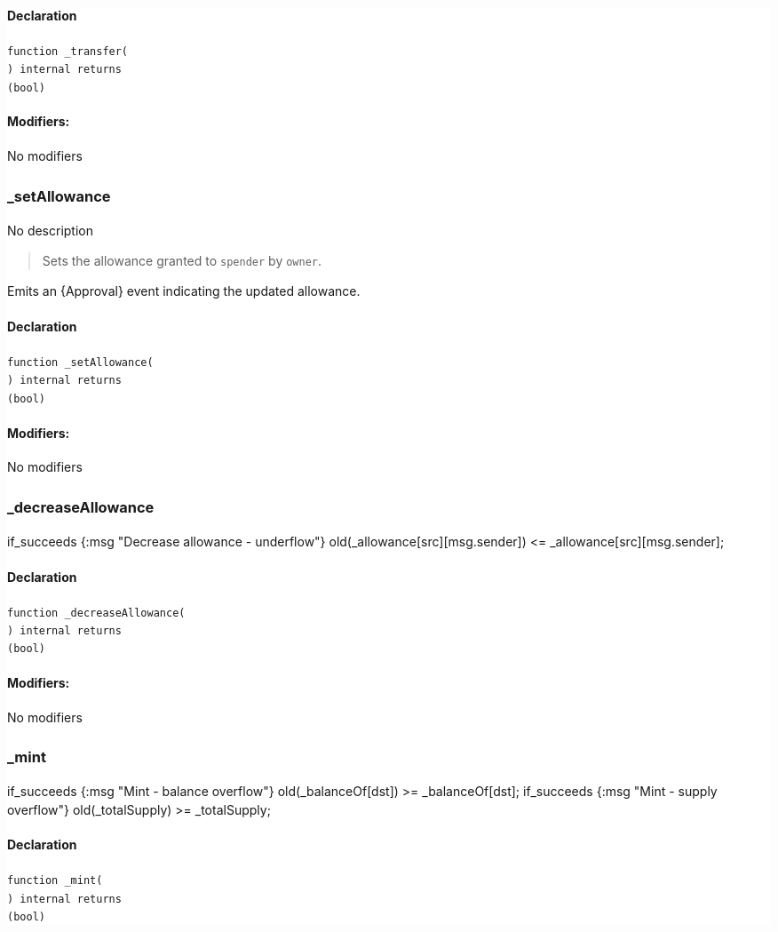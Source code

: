 #### Declaration
```solidity
function _transfer(
) internal returns
(bool)
```

#### Modifiers:
No modifiers



### _setAllowance
No description
> Sets the allowance granted to `spender` by `owner`.

Emits an {Approval} event indicating the updated allowance.

#### Declaration
```solidity
function _setAllowance(
) internal returns
(bool)
```

#### Modifiers:
No modifiers



### _decreaseAllowance
if_succeeds {:msg "Decrease allowance - underflow"} old(_allowance[src][msg.sender]) <= _allowance[src][msg.sender];


#### Declaration
```solidity
function _decreaseAllowance(
) internal returns
(bool)
```

#### Modifiers:
No modifiers



### _mint
if_succeeds {:msg "Mint - balance overflow"} old(_balanceOf[dst]) >= _balanceOf[dst];
if_succeeds {:msg "Mint - supply overflow"} old(_totalSupply) >= _totalSupply;


#### Declaration
```solidity
function _mint(
) internal returns
(bool)
```

